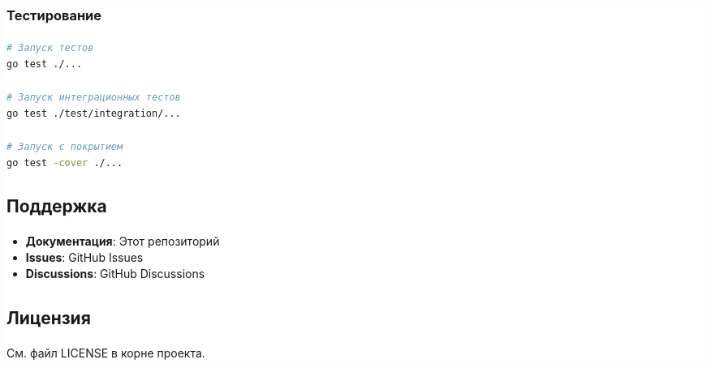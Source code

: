 ### Тестирование

```bash
# Запуск тестов
go test ./...

# Запуск интеграционных тестов
go test ./test/integration/...

# Запуск с покрытием
go test -cover ./...
```

## Поддержка

- **Документация**: Этот репозиторий
- **Issues**: GitHub Issues
- **Discussions**: GitHub Discussions

## Лицензия

См. файл LICENSE в корне проекта.
